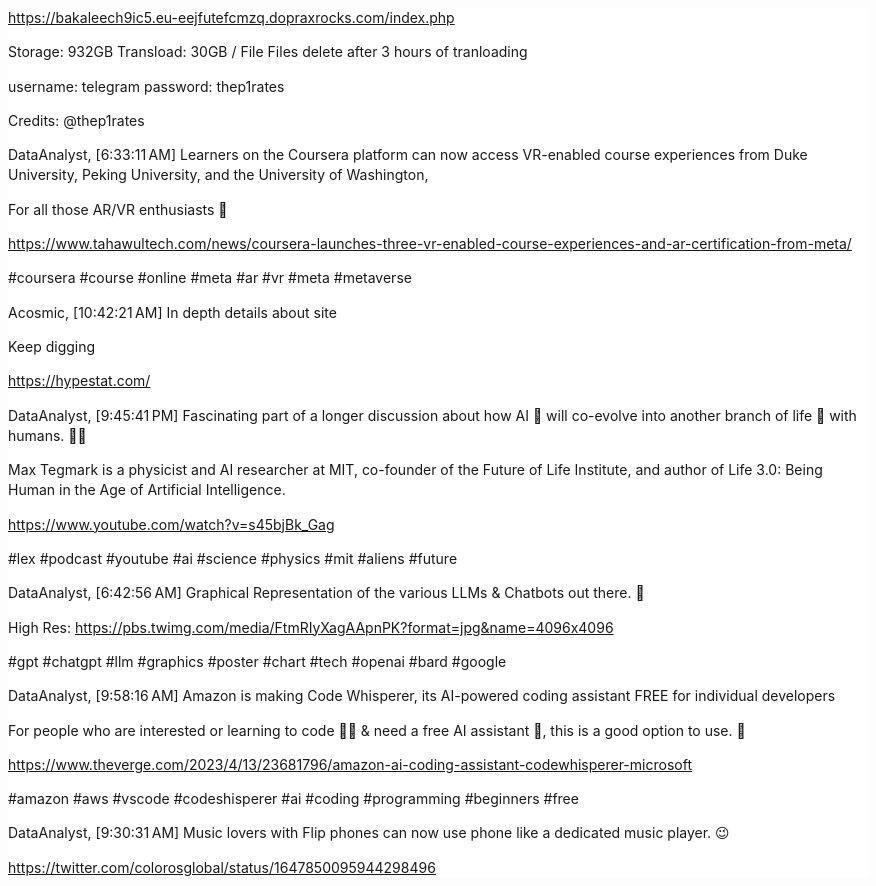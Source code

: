 https://bakaleech9ic5.eu-eejfutefcmzq.dopraxrocks.com/index.php

Storage: 932GB
Transload: 30GB / File
Files delete after 3 hours of tranloading

username: telegram
password: thep1rates

Credits: @thep1rates

DataAnalyst, [6:33:11 AM]
Learners on the Coursera platform can now access VR-enabled course experiences from Duke University, Peking University, and the University of Washington,

For all those AR/VR enthusiasts 🤖

https://www.tahawultech.com/news/coursera-launches-three-vr-enabled-course-experiences-and-ar-certification-from-meta/

#coursera #course #online #meta #ar #vr #meta #metaverse

Acosmic, [10:42:21 AM]
In depth details about site 

Keep digging 

https://hypestat.com/

DataAnalyst, [9:45:41 PM]
Fascinating part of a longer discussion about how AI 🤖 will co-evolve into another branch of life 🧠 with humans. 🏃‍♂️

Max Tegmark is a physicist and AI researcher at MIT, co-founder of the Future of Life Institute, and author of Life 3.0: Being Human in the Age of Artificial Intelligence.

https://www.youtube.com/watch?v=s45bjBk_Gag

#lex #podcast #youtube #ai #science #physics #mit #aliens #future

DataAnalyst, [6:42:56 AM]
Graphical Representation of the various LLMs & Chatbots out there. 🤖

High Res: https://pbs.twimg.com/media/FtmRIyXagAApnPK?format=jpg&name=4096x4096

#gpt #chatgpt #llm #graphics #poster #chart #tech #openai #bard #google

DataAnalyst, [9:58:16 AM]
Amazon is making Code Whisperer, its AI-powered coding assistant FREE for individual developers

For people who are interested or learning to code 🧑‍💻 & need a free AI assistant 🧠, this is a good option to use. 🤖

https://www.theverge.com/2023/4/13/23681796/amazon-ai-coding-assistant-codewhisperer-microsoft

#amazon #aws #vscode #codeshisperer #ai #coding #programming #beginners #free

DataAnalyst, [9:30:31 AM]
Music lovers with Flip phones can now use phone like a dedicated music player. 😉

https://twitter.com/colorosglobal/status/1647850095944298496
